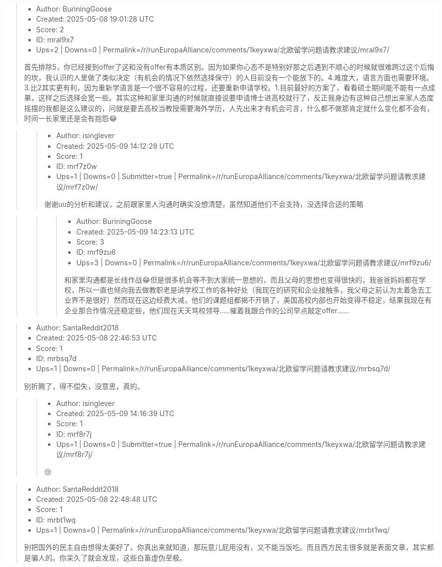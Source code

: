 > - Author: BuriningGoose
> - Created: 2025-05-08 19:01:28 UTC
> - Score: 2
> - ID: mral9x7
> - Ups=2 | Downs=0 | Permalink=/r/runEuropaAlliance/comments/1keyxwa/北欧留学问题请教求建议/mral9x7/
>
> 首先排除5，你已经接到offer了这和没有offer有本质区别。因为如果你心态不是特别好那之后遇到不顺心的时候就很难跨过这个后悔的坎，我认识的人里做了类似决定（有机会的情况下依然选择保守）的人目前没有一个能放下的。4.难度大，语言方面也需要环境。3.比2其实更有利，因为重新学语言是一个很不容易的过程，还要重新申请学校。1.目前最好的方案了，看看硕士期间能不能有一点成果，这样之后选择会宽一些。其实这种和家里沟通的时候就直接说要申请博士进高校就行了，反正我身边有这种自己想出来家人态度摇摆的我都是这么建议的，问就是要去高校当教授需要海外学历，人先出来才有机会可言，什么都不做那肯定就什么变化都不会有，时间一长家里还是会有抱怨😂

>> - Author: isinglever
>> - Created: 2025-05-09 14:12:28 UTC
>> - Score: 1
>> - ID: mrf7z0w
>> - Ups=1 | Downs=0 | Submitter=true | Permalink=/r/runEuropaAlliance/comments/1keyxwa/北欧留学问题请教求建议/mrf7z0w/
>>
>> 谢谢uu的分析和建议，之前跟家里人沟通时确实没想清楚，虽然知道他们不会支持，没选择合适的策略

>>> - Author: BuriningGoose
>>> - Created: 2025-05-09 14:23:13 UTC
>>> - Score: 3
>>> - ID: mrf9zu6
>>> - Ups=3 | Downs=0 | Permalink=/r/runEuropaAlliance/comments/1keyxwa/北欧留学问题请教求建议/mrf9zu6/
>>>
>>> 和家里沟通都是长线作战😂但是很多机会等不到大家统一思想的，而且父母的思想也变得很快的，我爸爸妈妈都在学校，所以一直也倾向我去做教职老是讲学校工作的各种好处（我现在的研究和企业接触多，我父母之前认为太着急去工业界不是很好）然而现在这边经费大减，他们的课题组都揭不开锅了，美国高校内部也开始变得不稳定，结果我现在有企业那合作情况还稳定些，他们现在天天骂校领导…..催着我跟合作的公司早点敲定offer……

> - Author: SantaReddit2018
> - Created: 2025-05-08 22:46:53 UTC
> - Score: 1
> - ID: mrbsq7d
> - Ups=1 | Downs=0 | Permalink=/r/runEuropaAlliance/comments/1keyxwa/北欧留学问题请教求建议/mrbsq7d/
>
> 别折腾了，得不偿失，没意思，真的。

>> - Author: isinglever
>> - Created: 2025-05-09 14:16:39 UTC
>> - Score: 1
>> - ID: mrf8r7j
>> - Ups=1 | Downs=0 | Submitter=true | Permalink=/r/runEuropaAlliance/comments/1keyxwa/北欧留学问题请教求建议/mrf8r7j/
>>
>> 😢

> - Author: SantaReddit2018
> - Created: 2025-05-08 22:48:48 UTC
> - Score: 1
> - ID: mrbt1wq
> - Ups=1 | Downs=0 | Permalink=/r/runEuropaAlliance/comments/1keyxwa/北欧留学问题请教求建议/mrbt1wq/
>
> 别把国外的民主自由想得太美好了。你真出来就知道，那玩意儿屁用没有，又不能当饭吃。而且西方民主很多就是表面文章，其实都是骗人的。你呆久了就会发现，这些白畜虚伪至极。
